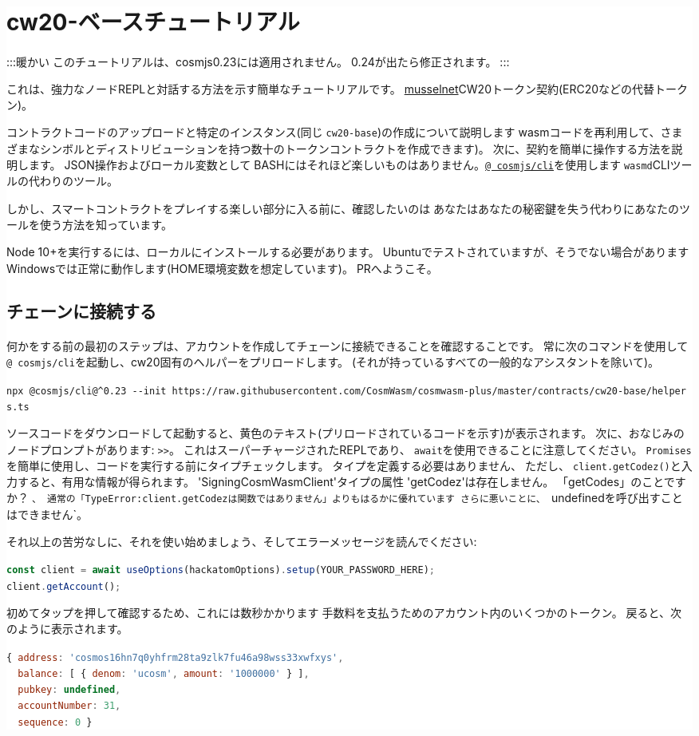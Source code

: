 # cw20-ベースチュートリアル

:::暖かい
このチュートリアルは、cosmjs0.23には適用されません。 0.24が出たら修正されます。
:::

これは、強力なノードREPLと対話する方法を示す簡単なチュートリアルです。
[musselnet](https://github.com/CosmWasm/testnets/tree/master/musselnet)CW20トークン契約(ERC20などの代替トークン)。

コントラクトコードのアップロードと特定のインスタンス(同じ `cw20-base`)の作成について説明します
wasmコードを再利用して、さまざまなシンボルとディストリビューションを持つ数十のトークンコントラクトを作成できます)。
次に、契約を簡単に操作する方法を説明します。 JSON操作およびローカル変数として
BASHにはそれほど楽しいものはありません。[`@ cosmjs/cli`](https://github.com/CosmWasm/cosmjs/tree/master/packages/cli)を使用します
`wasmd`CLIツールの代わりのツール。

しかし、スマートコントラクトをプレイする楽しい部分に入る前に、確認したいのは
あなたはあなたの秘密鍵を失う代わりにあなたのツールを使う方法を知っています。

Node 10+を実行するには、ローカルにインストールする必要があります。 Ubuntuでテストされていますが、そうでない場合があります
Windowsでは正常に動作します(HOME環境変数を想定しています)。 PRへようこそ。

## チェーンに接続する

何かをする前の最初のステップは、アカウントを作成してチェーンに接続できることを確認することです。
常に次のコマンドを使用して `@ cosmjs/cli`を起動し、cw20固有のヘルパーをプリロードします。
(それが持っているすべての一般的なアシスタントを除いて)。

```shell
npx @cosmjs/cli@^0.23 --init https://raw.githubusercontent.com/CosmWasm/cosmwasm-plus/master/contracts/cw20-base/helpers.ts
```

ソースコードをダウンロードして起動すると、黄色のテキスト(プリロードされているコードを示す)が表示されます。
次に、おなじみのノードプロンプトがあります: `>>`。 これはスーパーチャージされたREPLであり、 `await`を使用できることに注意してください。
`Promises`を簡単に使用し、コードを実行する前にタイプチェックします。 タイプを定義する必要はありません、
ただし、 `client.getCodez()`と入力すると、有用な情報が得られます。
'SigningCosmWasmClient'タイプの属性 'getCodez'は存在しません。 「getCodes」のことですか？ `、
通常の「TypeError:client.getCodezは関数ではありません」よりもはるかに優れています
さらに悪いことに、 `undefinedを呼び出すことはできません`。

それ以上の苦労なしに、それを使い始めましょう、そしてエラーメッセージを読んでください:

```js
const client = await useOptions(hackatomOptions).setup(YOUR_PASSWORD_HERE);
client.getAccount();
```

初めてタップを押して確認するため、これには数秒かかります
手数料を支払うためのアカウント内のいくつかのトークン。 戻ると、次のように表示されます。

```js
{ address: 'cosmos16hn7q0yhfrm28ta9zlk7fu46a98wss33xwfxys',
  balance: [ { denom: 'ucosm', amount: '1000000' } ],
  pubkey: undefined,
  accountNumber: 31,
  sequence: 0 }
```
